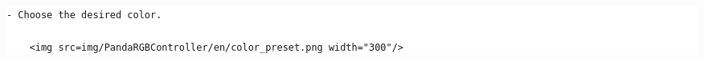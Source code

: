     - Choose the desired color.

        <img src=img/PandaRGBController/en/color_preset.png width="300"/>
